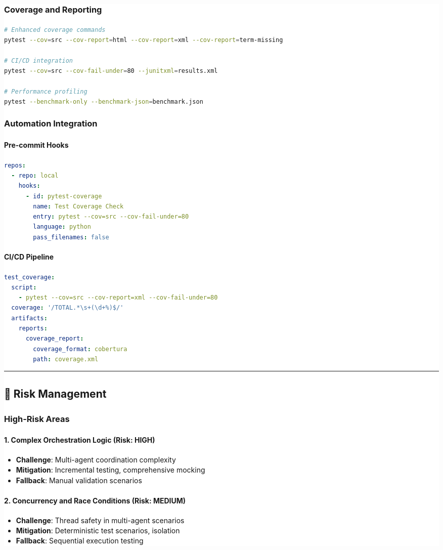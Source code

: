 ### **Coverage and Reporting**
```bash
# Enhanced coverage commands
pytest --cov=src --cov-report=html --cov-report=xml --cov-report=term-missing

# CI/CD integration
pytest --cov=src --cov-fail-under=80 --junitxml=results.xml

# Performance profiling
pytest --benchmark-only --benchmark-json=benchmark.json
```

### **Automation Integration**

#### **Pre-commit Hooks**
```yaml
repos:
  - repo: local
    hooks:
      - id: pytest-coverage
        name: Test Coverage Check
        entry: pytest --cov=src --cov-fail-under=80
        language: python
        pass_filenames: false
```

#### **CI/CD Pipeline**
```yaml
test_coverage:
  script:
    - pytest --cov=src --cov-report=xml --cov-fail-under=80
  coverage: '/TOTAL.*\s+(\d+%)$/'
  artifacts:
    reports:
      coverage_report:
        coverage_format: cobertura
        path: coverage.xml
```

---

## 🚨 Risk Management

### **High-Risk Areas**

#### **1. Complex Orchestration Logic** (Risk: HIGH)
- **Challenge**: Multi-agent coordination complexity
- **Mitigation**: Incremental testing, comprehensive mocking
- **Fallback**: Manual validation scenarios

#### **2. Concurrency and Race Conditions** (Risk: MEDIUM)
- **Challenge**: Thread safety in multi-agent scenarios
- **Mitigation**: Deterministic test scenarios, isolation
- **Fallback**: Sequential execution testing
